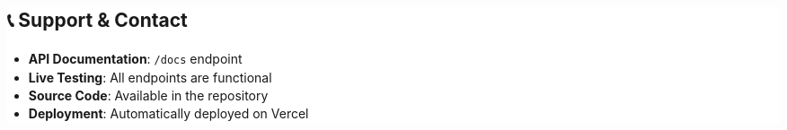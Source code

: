 
## 📞 **Support & Contact**

- **API Documentation**: `/docs` endpoint
- **Live Testing**: All endpoints are functional
- **Source Code**: Available in the repository
- **Deployment**: Automatically deployed on Vercel
